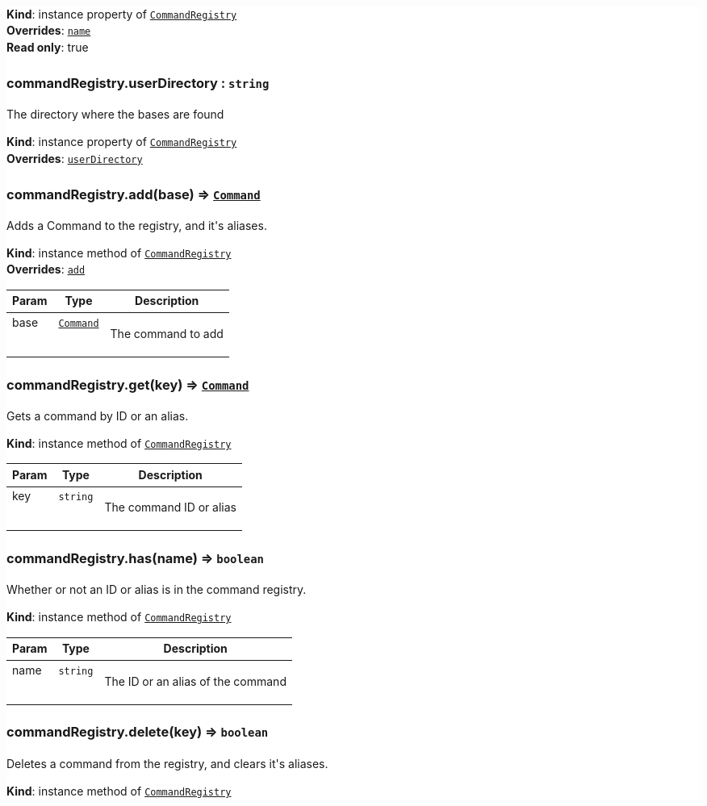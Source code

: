 **Kind**: instance property of [<code>CommandRegistry</code>](#CommandRegistry)  
**Overrides**: [<code>name</code>](#BaseRegistry+name)  
**Read only**: true  
<a name="BaseRegistry+userDirectory"></a>

### commandRegistry.userDirectory : <code>string</code>
<p>The directory where the bases are found</p>

**Kind**: instance property of [<code>CommandRegistry</code>](#CommandRegistry)  
**Overrides**: [<code>userDirectory</code>](#BaseRegistry+userDirectory)  
<a name="CommandRegistry+add"></a>

### commandRegistry.add(base) ⇒ [<code>Command</code>](#Command)
<p>Adds a Command to the registry, and it's aliases.</p>

**Kind**: instance method of [<code>CommandRegistry</code>](#CommandRegistry)  
**Overrides**: [<code>add</code>](#BaseRegistry+add)  

| Param | Type | Description |
| --- | --- | --- |
| base | [<code>Command</code>](#Command) | <p>The command to add</p> |

<a name="CommandRegistry+get"></a>

### commandRegistry.get(key) ⇒ [<code>Command</code>](#Command)
<p>Gets a command by ID or an alias.</p>

**Kind**: instance method of [<code>CommandRegistry</code>](#CommandRegistry)  

| Param | Type | Description |
| --- | --- | --- |
| key | <code>string</code> | <p>The command ID or alias</p> |

<a name="CommandRegistry+has"></a>

### commandRegistry.has(name) ⇒ <code>boolean</code>
<p>Whether or not an ID or alias is in the command registry.</p>

**Kind**: instance method of [<code>CommandRegistry</code>](#CommandRegistry)  

| Param | Type | Description |
| --- | --- | --- |
| name | <code>string</code> | <p>The ID or an alias of the command</p> |

<a name="CommandRegistry+delete"></a>

### commandRegistry.delete(key) ⇒ <code>boolean</code>
<p>Deletes a command from the registry, and clears it's aliases.</p>

**Kind**: instance method of [<code>CommandRegistry</code>](#CommandRegistry)  
